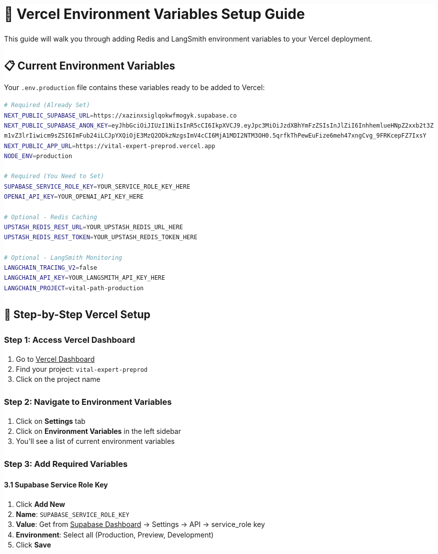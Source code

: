 # 🔧 Vercel Environment Variables Setup Guide

This guide will walk you through adding Redis and LangSmith environment variables to your Vercel deployment.

## 📋 Current Environment Variables

Your `.env.production` file contains these variables ready to be added to Vercel:

```bash
# Required (Already Set)
NEXT_PUBLIC_SUPABASE_URL=https://xazinxsiglqokwfmogyk.supabase.co
NEXT_PUBLIC_SUPABASE_ANON_KEY=eyJhbGciOiJIUzI1NiIsInR5cCI6IkpXVCJ9.eyJpc3MiOiJzdXBhYmFzZSIsInJlZiI6InhhemlueHNpZ2xxb2t3Zm1vZ3lrIiwicm9sZSI6ImFub24iLCJpYXQiOjE3MzQ2ODkzNzgsImV4cCI6MjA1MDI2NTM3OH0.5qrfkThPewEuFize6meh47xngCvg_9FRKcepFZ7IxsY
NEXT_PUBLIC_APP_URL=https://vital-expert-preprod.vercel.app
NODE_ENV=production

# Required (You Need to Set)
SUPABASE_SERVICE_ROLE_KEY=YOUR_SERVICE_ROLE_KEY_HERE
OPENAI_API_KEY=YOUR_OPENAI_API_KEY_HERE

# Optional - Redis Caching
UPSTASH_REDIS_REST_URL=YOUR_UPSTASH_REDIS_URL_HERE
UPSTASH_REDIS_REST_TOKEN=YOUR_UPSTASH_REDIS_TOKEN_HERE

# Optional - LangSmith Monitoring
LANGCHAIN_TRACING_V2=false
LANGCHAIN_API_KEY=YOUR_LANGSMITH_API_KEY_HERE
LANGCHAIN_PROJECT=vital-path-production
```

## 🚀 Step-by-Step Vercel Setup

### Step 1: Access Vercel Dashboard
1. Go to [Vercel Dashboard](https://vercel.com/dashboard)
2. Find your project: `vital-expert-preprod`
3. Click on the project name

### Step 2: Navigate to Environment Variables
1. Click on **Settings** tab
2. Click on **Environment Variables** in the left sidebar
3. You'll see a list of current environment variables

### Step 3: Add Required Variables

#### 3.1 Supabase Service Role Key
1. Click **Add New**
2. **Name**: `SUPABASE_SERVICE_ROLE_KEY`
3. **Value**: Get from [Supabase Dashboard](https://supabase.com/dashboard) → Settings → API → service_role key
4. **Environment**: Select all (Production, Preview, Development)
5. Click **Save**
